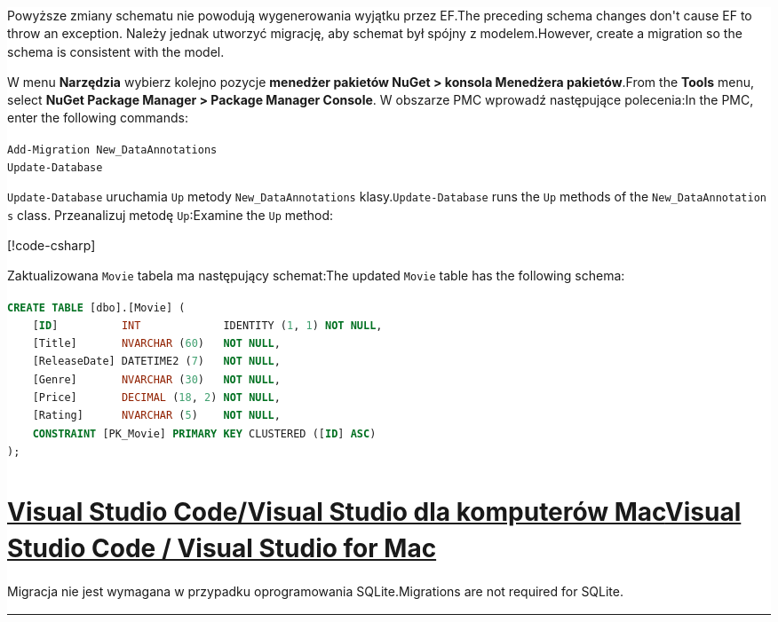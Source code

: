 <span data-ttu-id="1b1a5-229">Powyższe zmiany schematu nie powodują wygenerowania wyjątku przez EF.</span><span class="sxs-lookup"><span data-stu-id="1b1a5-229">The preceding schema changes don't cause EF to throw an exception.</span></span> <span data-ttu-id="1b1a5-230">Należy jednak utworzyć migrację, aby schemat był spójny z modelem.</span><span class="sxs-lookup"><span data-stu-id="1b1a5-230">However, create a migration so the schema is consistent with the model.</span></span>

<span data-ttu-id="1b1a5-231">W menu **Narzędzia** wybierz kolejno pozycje **menedżer pakietów NuGet > konsola Menedżera pakietów**.</span><span class="sxs-lookup"><span data-stu-id="1b1a5-231">From the **Tools** menu, select **NuGet Package Manager > Package Manager Console**.</span></span>
<span data-ttu-id="1b1a5-232">W obszarze PMC wprowadź następujące polecenia:</span><span class="sxs-lookup"><span data-stu-id="1b1a5-232">In the PMC, enter the following commands:</span></span>

```powershell
Add-Migration New_DataAnnotations
Update-Database
```

<span data-ttu-id="1b1a5-233">`Update-Database` uruchamia `Up` metody `New_DataAnnotations` klasy.</span><span class="sxs-lookup"><span data-stu-id="1b1a5-233">`Update-Database` runs the `Up` methods of the `New_DataAnnotations` class.</span></span> <span data-ttu-id="1b1a5-234">Przeanalizuj metodę `Up`:</span><span class="sxs-lookup"><span data-stu-id="1b1a5-234">Examine the `Up` method:</span></span>

[!code-csharp[](razor-pages-start/sample/RazorPagesMovie30/Migrations/20190724163003_New_DataAnnotations.cs?name=snippet)]

<span data-ttu-id="1b1a5-235">Zaktualizowana `Movie` tabela ma następujący schemat:</span><span class="sxs-lookup"><span data-stu-id="1b1a5-235">The updated `Movie` table has the following schema:</span></span>

```sql
CREATE TABLE [dbo].[Movie] (
    [ID]          INT             IDENTITY (1, 1) NOT NULL,
    [Title]       NVARCHAR (60)   NOT NULL,
    [ReleaseDate] DATETIME2 (7)   NOT NULL,
    [Genre]       NVARCHAR (30)   NOT NULL,
    [Price]       DECIMAL (18, 2) NOT NULL,
    [Rating]      NVARCHAR (5)    NOT NULL,
    CONSTRAINT [PK_Movie] PRIMARY KEY CLUSTERED ([ID] ASC)
);
```

# <a name="visual-studio-code--visual-studio-for-mac"></a>[<span data-ttu-id="1b1a5-236">Visual Studio Code/Visual Studio dla komputerów Mac</span><span class="sxs-lookup"><span data-stu-id="1b1a5-236">Visual Studio Code / Visual Studio for Mac</span></span>](#tab/visual-studio-code+visual-studio-mac)

<span data-ttu-id="1b1a5-237">Migracja nie jest wymagana w przypadku oprogramowania SQLite.</span><span class="sxs-lookup"><span data-stu-id="1b1a5-237">Migrations are not required for SQLite.</span></span>

---
